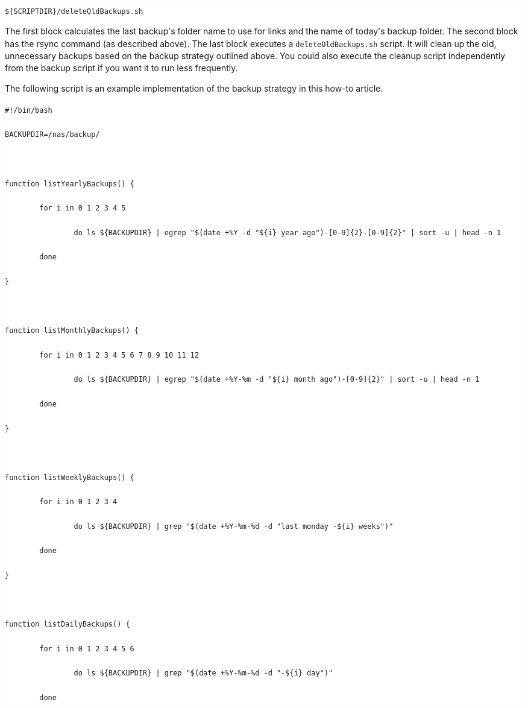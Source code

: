 ```
${SCRIPTDIR}/deleteOldBackups.sh

```

The first block calculates the last backup's folder name to use for links and the name of today's backup folder. The second block has the rsync command (as described above). The last block executes a `deleteOldBackups.sh` script. It will clean up the old, unnecessary backups based on the backup strategy outlined above. You could also execute the cleanup script independently from the backup script if you want it to run less frequently.

The following script is an example implementation of the backup strategy in this how-to article.
```
#!/bin/bash

BACKUPDIR=/nas/backup/



function listYearlyBackups() {

        for i in 0 1 2 3 4 5

                do ls ${BACKUPDIR} | egrep "$(date +%Y -d "${i} year ago")-[0-9]{2}-[0-9]{2}" | sort -u | head -n 1

        done

}



function listMonthlyBackups() {

        for i in 0 1 2 3 4 5 6 7 8 9 10 11 12

                do ls ${BACKUPDIR} | egrep "$(date +%Y-%m -d "${i} month ago")-[0-9]{2}" | sort -u | head -n 1

        done

}



function listWeeklyBackups() {

        for i in 0 1 2 3 4

                do ls ${BACKUPDIR} | grep "$(date +%Y-%m-%d -d "last monday -${i} weeks")"

        done

}



function listDailyBackups() {

        for i in 0 1 2 3 4 5 6

                do ls ${BACKUPDIR} | grep "$(date +%Y-%m-%d -d "-${i} day")"

        done

```